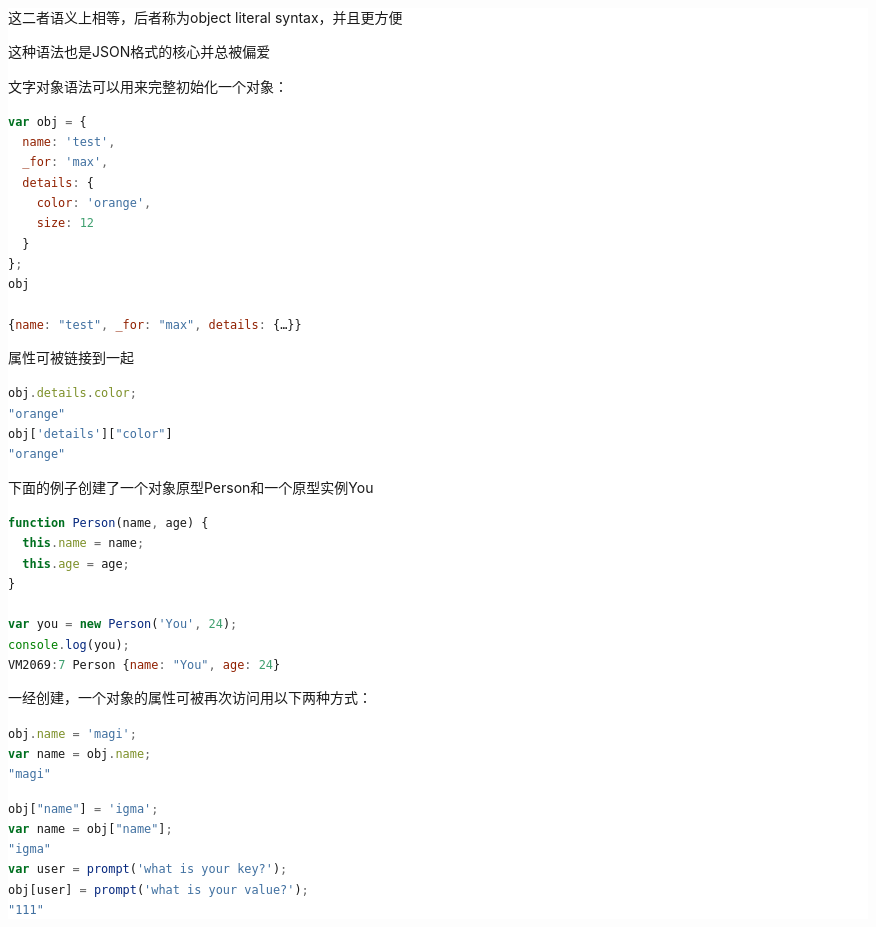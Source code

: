 这二者语义上相等，后者称为object literal syntax，并且更方便

这种语法也是JSON格式的核心并总被偏爱

文字对象语法可以用来完整初始化一个对象：

```javascript
var obj = {
  name: 'test',
  _for: 'max',
  details: {
    color: 'orange',
    size: 12
  }
};
obj

{name: "test", _for: "max", details: {…}}
```

属性可被链接到一起

```javascript
obj.details.color;
"orange"
obj['details']["color"]
"orange"
```

下面的例子创建了一个对象原型Person和一个原型实例You

```javascript
function Person(name, age) {
  this.name = name;
  this.age = age;
}

var you = new Person('You', 24);
console.log(you);
VM2069:7 Person {name: "You", age: 24}
```

一经创建，一个对象的属性可被再次访问用以下两种方式：

```javascript
obj.name = 'magi';
var name = obj.name;
"magi"
```

```javascript
obj["name"] = 'igma';
var name = obj["name"];
"igma"
var user = prompt('what is your key?');
obj[user] = prompt('what is your value?');
"111"
```
